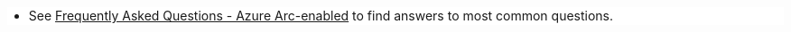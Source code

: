 - See [Frequently Asked Questions - Azure Arc-enabled](/azure/azure-arc/kubernetes/faq) to find answers to most common questions.

